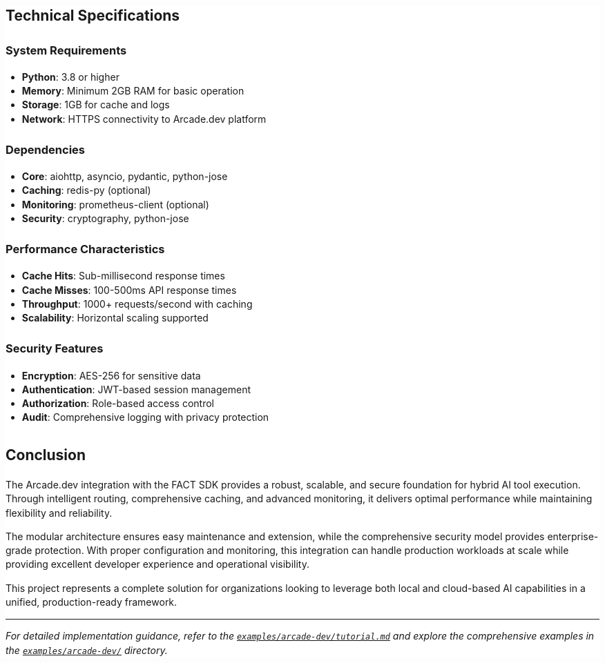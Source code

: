 ## Technical Specifications

### System Requirements
- **Python**: 3.8 or higher
- **Memory**: Minimum 2GB RAM for basic operation
- **Storage**: 1GB for cache and logs
- **Network**: HTTPS connectivity to Arcade.dev platform

### Dependencies
- **Core**: aiohttp, asyncio, pydantic, python-jose
- **Caching**: redis-py (optional)
- **Monitoring**: prometheus-client (optional)
- **Security**: cryptography, python-jose

### Performance Characteristics
- **Cache Hits**: Sub-millisecond response times
- **Cache Misses**: 100-500ms API response times
- **Throughput**: 1000+ requests/second with caching
- **Scalability**: Horizontal scaling supported

### Security Features
- **Encryption**: AES-256 for sensitive data
- **Authentication**: JWT-based session management
- **Authorization**: Role-based access control
- **Audit**: Comprehensive logging with privacy protection

## Conclusion

The Arcade.dev integration with the FACT SDK provides a robust, scalable, and secure foundation for hybrid AI tool execution. Through intelligent routing, comprehensive caching, and advanced monitoring, it delivers optimal performance while maintaining flexibility and reliability.

The modular architecture ensures easy maintenance and extension, while the comprehensive security model provides enterprise-grade protection. With proper configuration and monitoring, this integration can handle production workloads at scale while providing excellent developer experience and operational visibility.

This project represents a complete solution for organizations looking to leverage both local and cloud-based AI capabilities in a unified, production-ready framework.

---

*For detailed implementation guidance, refer to the [`examples/arcade-dev/tutorial.md`](../../examples/arcade-dev/tutorial.md) and explore the comprehensive examples in the [`examples/arcade-dev/`](../../examples/arcade-dev/) directory.*